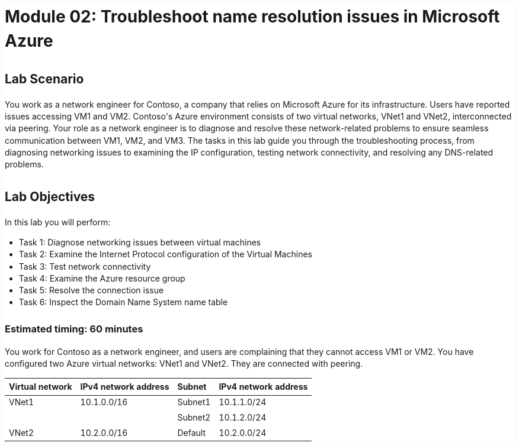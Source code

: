 # Module 02: Troubleshoot name resolution issues in Microsoft Azure

## Lab Scenario

You work as a network engineer for Contoso, a company that relies on Microsoft Azure for its infrastructure. Users have reported issues accessing VM1 and VM2. Contoso's Azure environment consists of two virtual networks, VNet1 and VNet2, interconnected via peering. Your role as a network engineer is to diagnose and resolve these network-related problems to ensure seamless communication between VM1, VM2, and VM3. The tasks in this lab guide you through the troubleshooting process, from diagnosing networking issues to examining the IP configuration, testing network connectivity, and resolving any DNS-related problems.

## Lab Objectives

In this lab you will perform:

+ Task 1: Diagnose networking issues between virtual machines
+ Task 2: Examine the Internet Protocol configuration of the Virtual Machines
+ Task 3: Test network connectivity
+ Task 4: Examine the Azure resource group
+ Task 5: Resolve the connection issue
+ Task 6: Inspect the Domain Name System name table

### Estimated timing: 60 minutes

You work for Contoso as a network engineer, and users are complaining that they cannot access VM1 or VM2. You have configured two Azure virtual networks: VNet1 and VNet2. They are connected with peering.

| **Virtual network**| **IPv4 network address**| **Subnet**| **IPv4 network address**|
| :--- | :--- | :--- | :--- |
| VNet1| 10.1.0.0/16| Subnet1| 10.1.1.0/24|
||| Subnet2| 10.1.2.0/24|
| VNet2| 10.2.0.0/16| Default| 10.2.0.0/24|
